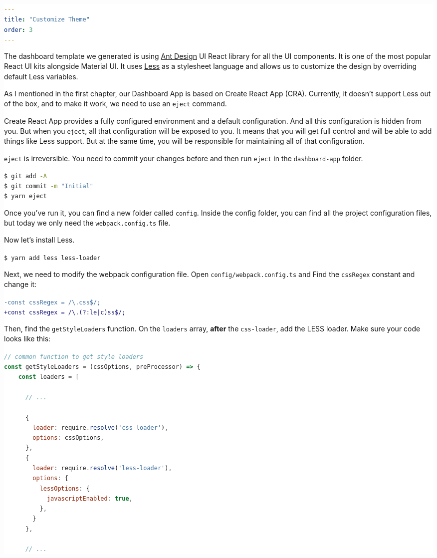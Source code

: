 ```yaml
---
title: "Customize Theme"
order: 3
---
```


The dashboard template we generated is using [Ant Design](https://ant.design/) UI React library for all the UI components. It is one of the most popular React UI kits alongside Material UI. It uses [Less](http://lesscss.org/) as a stylesheet language and allows us to customize the design by overriding default Less variables.

As I mentioned in the first chapter, our Dashboard App is based on Create React App (CRA). Currently, it doesn’t support Less out of the box, and to make it work, we need to use an `eject` command.

Create React App provides a fully configured environment and a default configuration. And all this configuration is hidden from you. But when you `eject`, all that configuration will be exposed to you. It means that you will get full control and will be able to add things like Less support. But at the same time, you will be responsible for maintaining all of that configuration.

`eject` is irreversible. You need to commit your changes before and then run `eject` in the `dashboard-app` folder.

```bash
$ git add -A
$ git commit -m "Initial"
$ yarn eject
```

Once you’ve run it, you can find a new folder called `config`. Inside the config folder, you can find all the project configuration files, but today we only need the `webpack.config.ts` file.

Now let’s install Less.

```bash
$ yarn add less less-loader
```

Next, we need to modify the webpack configuration file.  Open `config/webpack.config.ts` and
Find the `cssRegex` constant and change it:

```diff
-const cssRegex = /\.css$/;
+const cssRegex = /\.(?:le|c)ss$/;
```

Then, find the `getStyleLoaders` function. On the `loaders` array, **after** the `css-loader`, add the LESS loader. Make sure your code looks like this:

```javascript
// common function to get style loaders
const getStyleLoaders = (cssOptions, preProcessor) => {
    const loaders = [

      // ...

      {
        loader: require.resolve('css-loader'),
        options: cssOptions,
      },
      {
        loader: require.resolve('less-loader'),
        options: {
          lessOptions: {
            javascriptEnabled: true,
          },
        }
      },

      // ...
```
